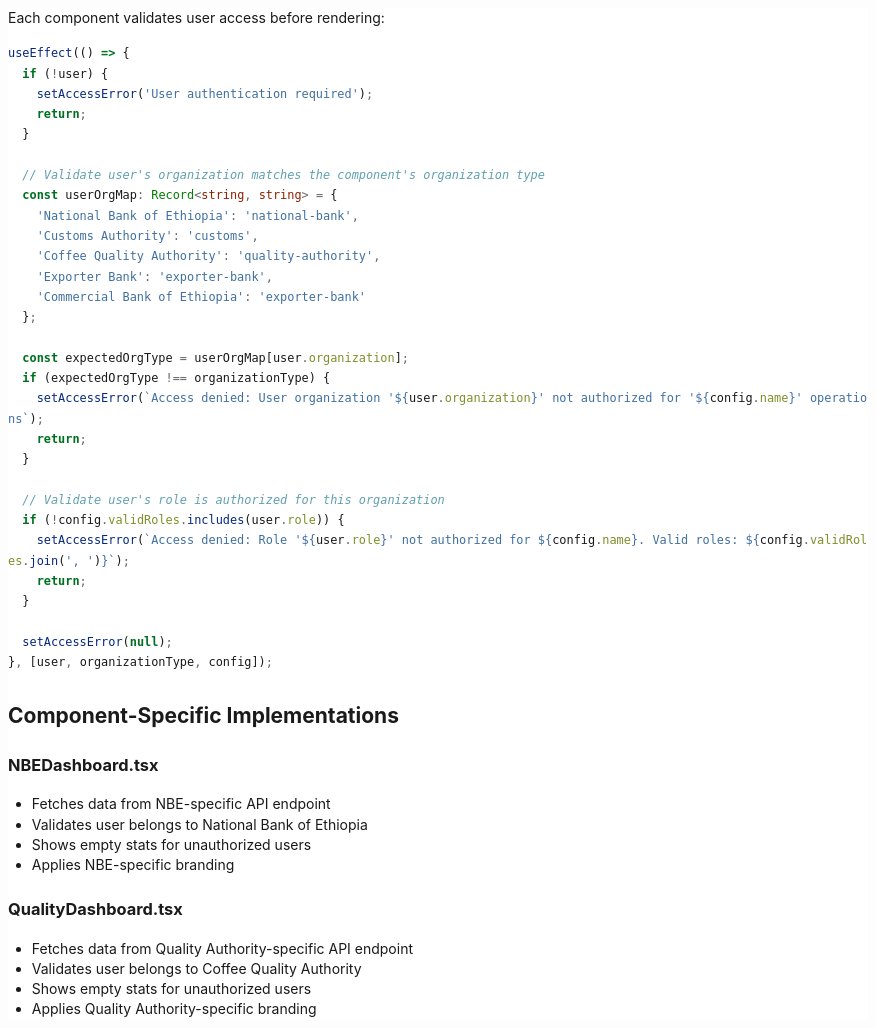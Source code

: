 Each component validates user access before rendering:

```typescript
useEffect(() => {
  if (!user) {
    setAccessError('User authentication required');
    return;
  }

  // Validate user's organization matches the component's organization type
  const userOrgMap: Record<string, string> = {
    'National Bank of Ethiopia': 'national-bank',
    'Customs Authority': 'customs',
    'Coffee Quality Authority': 'quality-authority',
    'Exporter Bank': 'exporter-bank',
    'Commercial Bank of Ethiopia': 'exporter-bank'
  };

  const expectedOrgType = userOrgMap[user.organization];
  if (expectedOrgType !== organizationType) {
    setAccessError(`Access denied: User organization '${user.organization}' not authorized for '${config.name}' operations`);
    return;
  }

  // Validate user's role is authorized for this organization
  if (!config.validRoles.includes(user.role)) {
    setAccessError(`Access denied: Role '${user.role}' not authorized for ${config.name}. Valid roles: ${config.validRoles.join(', ')}`);
    return;
  }

  setAccessError(null);
}, [user, organizationType, config]);
```

## Component-Specific Implementations

### NBEDashboard.tsx

- Fetches data from NBE-specific API endpoint
- Validates user belongs to National Bank of Ethiopia
- Shows empty stats for unauthorized users
- Applies NBE-specific branding

### QualityDashboard.tsx

- Fetches data from Quality Authority-specific API endpoint
- Validates user belongs to Coffee Quality Authority
- Shows empty stats for unauthorized users
- Applies Quality Authority-specific branding
